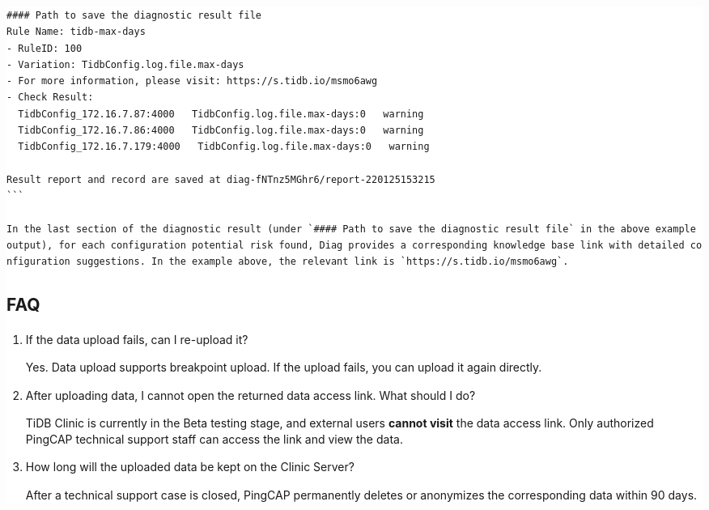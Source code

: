     #### Path to save the diagnostic result file
    Rule Name: tidb-max-days
    - RuleID: 100
    - Variation: TidbConfig.log.file.max-days
    - For more information, please visit: https://s.tidb.io/msmo6awg
    - Check Result:
      TidbConfig_172.16.7.87:4000   TidbConfig.log.file.max-days:0   warning
      TidbConfig_172.16.7.86:4000   TidbConfig.log.file.max-days:0   warning
      TidbConfig_172.16.7.179:4000   TidbConfig.log.file.max-days:0   warning

    Result report and record are saved at diag-fNTnz5MGhr6/report-220125153215
    ```

    In the last section of the diagnostic result (under `#### Path to save the diagnostic result file` in the above example output), for each configuration potential risk found, Diag provides a corresponding knowledge base link with detailed configuration suggestions. In the example above, the relevant link is `https://s.tidb.io/msmo6awg`.

## FAQ

1. If the data upload fails, can I re-upload it?

    Yes. Data upload supports breakpoint upload. If the upload fails, you can upload it again directly.

2. After uploading data, I cannot open the returned data access link. What should I do?

    TiDB Clinic is currently in the Beta testing stage, and external users **cannot visit** the data access link. Only authorized PingCAP technical support staff can access the link and view the data.

3. How long will the uploaded data be kept on the Clinic Server?

    After a technical support case is closed, PingCAP permanently deletes or anonymizes the corresponding data within 90 days.
